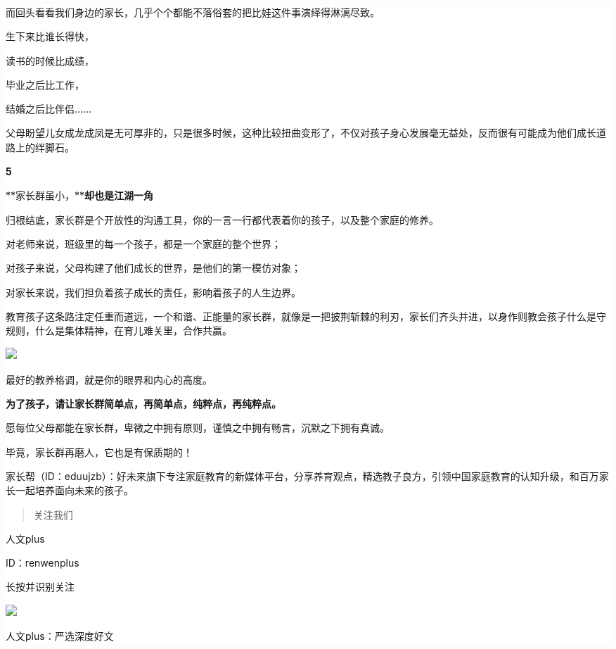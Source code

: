   

而回头看看我们身边的家长，几乎个个都能不落俗套的把比娃这件事演绎得淋漓尽致。

  

生下来比谁长得快，

  

读书的时候比成绩，

  

毕业之后比工作，

  

结婚之后比伴侣……

  

父母盼望儿女成龙成凤是无可厚非的，只是很多时候，这种比较扭曲变形了，不仅对孩子身心发展毫无益处，反而很有可能成为他们成长道路上的绊脚石。

  

**5**

**家长群虽小，****却也是江湖一角**

归根结底，家长群是个开放性的沟通工具，你的一言一行都代表着你的孩子，以及整个家庭的修养。

  

对老师来说，班级里的每一个孩子，都是一个家庭的整个世界；

  

对孩子来说，父母构建了他们成长的世界，是他们的第一模仿对象；

  

对家长来说，我们担负着孩子成长的责任，影响着孩子的人生边界。

  

教育孩子这条路注定任重而道远，一个和谐、正能量的家长群，就像是一把披荆斩棘的利刃，家长们齐头并进，以身作则教会孩子什么是守规则，什么是集体精神，在育儿难关里，合作共赢。

  

![](https://images.weserv.nl/?url=https%3A//mmbiz.qpic.cn/mmbiz_gif/gia9LcIm5YGN0ICIia5ywRlBDN2Y9O7UEa1jq9WMkVRGnWy3PMDZLNRBNW12847lrFN5NZeDtNP4vFmd0icTJia3vg/640%3Fwx_fmt%3Dgif)

  

最好的教养格调，就是你的眼界和内心的高度。

  

**为了孩子，请让家长群简单点，再简单点，纯粹点，再纯粹点。**

  

愿每位父母都能在家长群，卑微之中拥有原则，谨慎之中拥有畅言，沉默之下拥有真诚。

  

毕竟，家长群再磨人，它也是有保质期的！

  

家长帮（ID：eduujzb）：好未来旗下专注家庭教育的新媒体平台，分享养育观点，精选教子良方，引领中国家庭教育的认知升级，和百万家长一起培养面向未来的孩子。

> 关注我们  

人文plus

ID：renwenplus

长按并识别关注  

![](https://images.weserv.nl/?url=https%3A//mmbiz.qpic.cn/mmbiz_jpg/PpAEB7a8CF5LB7ibPFbXyWkicPkgvWljLEYvSibticXsoWcVEK0HRDUwZxXoYQg4bNeCsTicbicNKHGznZF8TnYTNJHQ/640%3Fwx_fmt%3Djpeg)  

人文plus：严选深度好文

